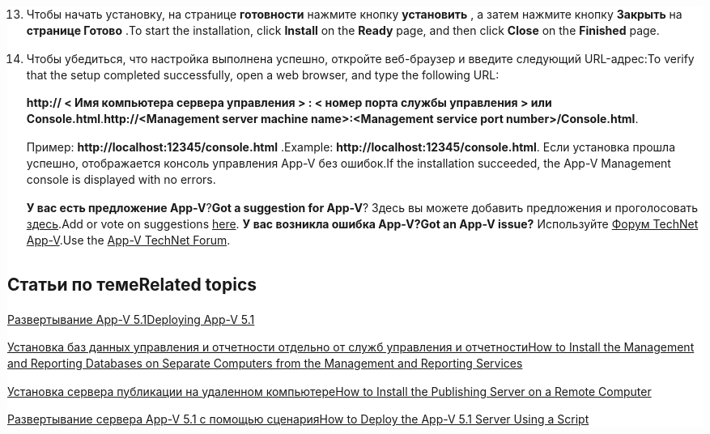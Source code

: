      

13. <span data-ttu-id="83bae-193">Чтобы начать установку, на странице **готовности** нажмите кнопку **установить** , а затем нажмите кнопку **Закрыть** на **странице Готово** .</span><span class="sxs-lookup"><span data-stu-id="83bae-193">To start the installation, click **Install** on the **Ready** page, and then click **Close** on the **Finished** page.</span></span>

14. <span data-ttu-id="83bae-194">Чтобы убедиться, что настройка выполнена успешно, откройте веб-браузер и введите следующий URL-адрес:</span><span class="sxs-lookup"><span data-stu-id="83bae-194">To verify that the setup completed successfully, open a web browser, and type the following URL:</span></span>

    <span data-ttu-id="83bae-195">**http:// &lt; Имя компьютера сервера управления &gt; : &lt; номер порта службы управления &gt; или Console.html**.</span><span class="sxs-lookup"><span data-stu-id="83bae-195">**http://&lt;Management server machine name&gt;:&lt;Management service port number&gt;/Console.html**.</span></span>

    <span data-ttu-id="83bae-196">Пример: **http://localhost:12345/console.html** .</span><span class="sxs-lookup"><span data-stu-id="83bae-196">Example: **http://localhost:12345/console.html**.</span></span> <span data-ttu-id="83bae-197">Если установка прошла успешно, отображается консоль управления App-V без ошибок.</span><span class="sxs-lookup"><span data-stu-id="83bae-197">If the installation succeeded, the App-V Management console is displayed with no errors.</span></span>

    <span data-ttu-id="83bae-198">**У вас есть предложение App-V**?</span><span class="sxs-lookup"><span data-stu-id="83bae-198">**Got a suggestion for App-V**?</span></span> <span data-ttu-id="83bae-199">Здесь вы можете добавить предложения и проголосовать [здесь](http://appv.uservoice.com/forums/280448-microsoft-application-virtualization).</span><span class="sxs-lookup"><span data-stu-id="83bae-199">Add or vote on suggestions [here](http://appv.uservoice.com/forums/280448-microsoft-application-virtualization).</span></span> **<span data-ttu-id="83bae-200">У вас возникла ошибка App-V?</span><span class="sxs-lookup"><span data-stu-id="83bae-200">Got an App-V issue?</span></span>** <span data-ttu-id="83bae-201">Используйте [Форум TechNet App-V](https://social.technet.microsoft.com/Forums/home?forum=mdopappv).</span><span class="sxs-lookup"><span data-stu-id="83bae-201">Use the [App-V TechNet Forum](https://social.technet.microsoft.com/Forums/home?forum=mdopappv).</span></span>

## <span data-ttu-id="83bae-202">Статьи по теме</span><span class="sxs-lookup"><span data-stu-id="83bae-202">Related topics</span></span>


[<span data-ttu-id="83bae-203">Развертывание App-V 5.1</span><span class="sxs-lookup"><span data-stu-id="83bae-203">Deploying App-V 5.1</span></span>](deploying-app-v-51.md)

[<span data-ttu-id="83bae-204">Установка баз данных управления и отчетности отдельно от служб управления и отчетности</span><span class="sxs-lookup"><span data-stu-id="83bae-204">How to Install the Management and Reporting Databases on Separate Computers from the Management and Reporting Services</span></span>](how-to-install-the-management-and-reporting-databases-on-separate-computers-from-the-management-and-reporting-services51.md)

[<span data-ttu-id="83bae-205">Установка сервера публикации на удаленном компьютере</span><span class="sxs-lookup"><span data-stu-id="83bae-205">How to Install the Publishing Server on a Remote Computer</span></span>](how-to-install-the-publishing-server-on-a-remote-computer51.md)

[<span data-ttu-id="83bae-206">Развертывание сервера App-V 5.1 с помощью сценария</span><span class="sxs-lookup"><span data-stu-id="83bae-206">How to Deploy the App-V 5.1 Server Using a Script</span></span>](how-to-deploy-the-app-v-51-server-using-a-script.md)

 

 





